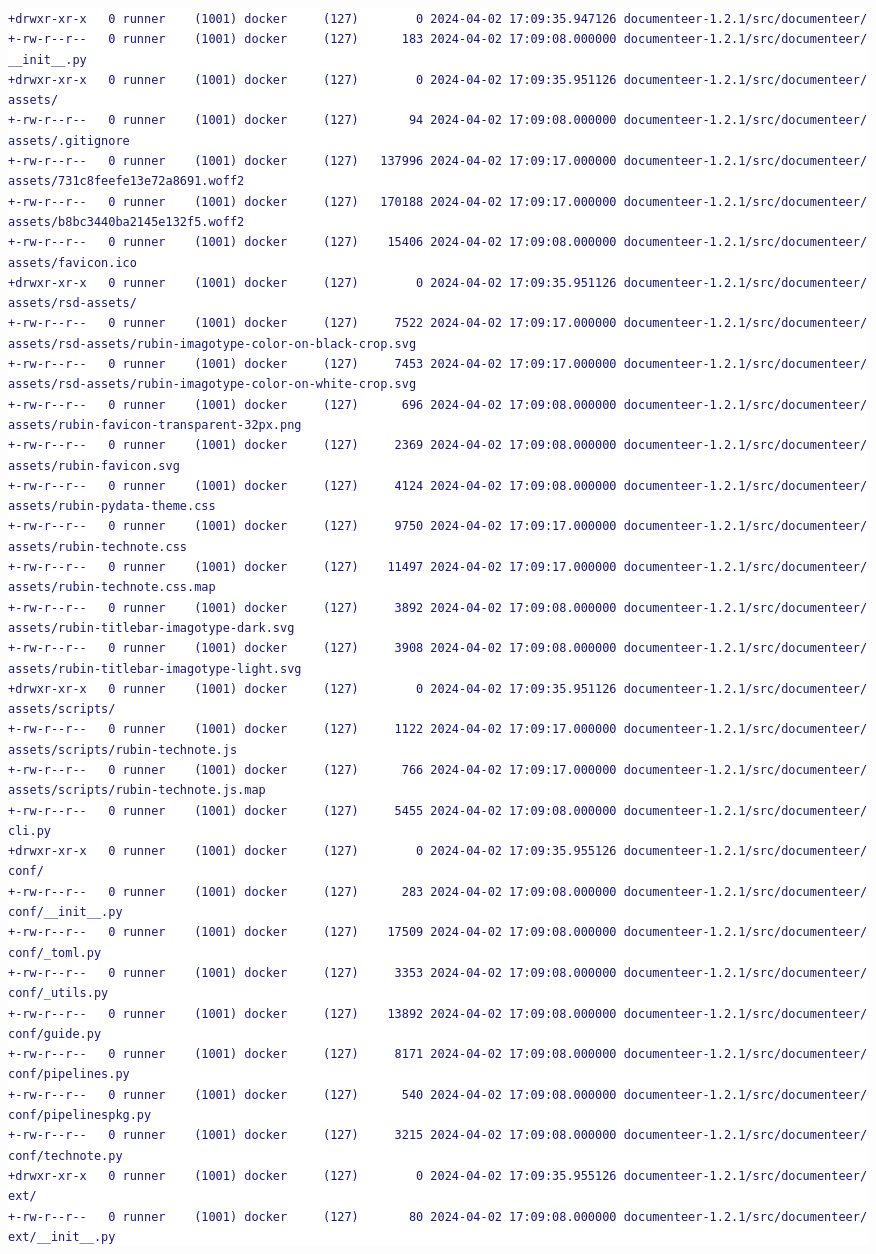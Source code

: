 ```diff
+drwxr-xr-x   0 runner    (1001) docker     (127)        0 2024-04-02 17:09:35.947126 documenteer-1.2.1/src/documenteer/
+-rw-r--r--   0 runner    (1001) docker     (127)      183 2024-04-02 17:09:08.000000 documenteer-1.2.1/src/documenteer/__init__.py
+drwxr-xr-x   0 runner    (1001) docker     (127)        0 2024-04-02 17:09:35.951126 documenteer-1.2.1/src/documenteer/assets/
+-rw-r--r--   0 runner    (1001) docker     (127)       94 2024-04-02 17:09:08.000000 documenteer-1.2.1/src/documenteer/assets/.gitignore
+-rw-r--r--   0 runner    (1001) docker     (127)   137996 2024-04-02 17:09:17.000000 documenteer-1.2.1/src/documenteer/assets/731c8feefe13e72a8691.woff2
+-rw-r--r--   0 runner    (1001) docker     (127)   170188 2024-04-02 17:09:17.000000 documenteer-1.2.1/src/documenteer/assets/b8bc3440ba2145e132f5.woff2
+-rw-r--r--   0 runner    (1001) docker     (127)    15406 2024-04-02 17:09:08.000000 documenteer-1.2.1/src/documenteer/assets/favicon.ico
+drwxr-xr-x   0 runner    (1001) docker     (127)        0 2024-04-02 17:09:35.951126 documenteer-1.2.1/src/documenteer/assets/rsd-assets/
+-rw-r--r--   0 runner    (1001) docker     (127)     7522 2024-04-02 17:09:17.000000 documenteer-1.2.1/src/documenteer/assets/rsd-assets/rubin-imagotype-color-on-black-crop.svg
+-rw-r--r--   0 runner    (1001) docker     (127)     7453 2024-04-02 17:09:17.000000 documenteer-1.2.1/src/documenteer/assets/rsd-assets/rubin-imagotype-color-on-white-crop.svg
+-rw-r--r--   0 runner    (1001) docker     (127)      696 2024-04-02 17:09:08.000000 documenteer-1.2.1/src/documenteer/assets/rubin-favicon-transparent-32px.png
+-rw-r--r--   0 runner    (1001) docker     (127)     2369 2024-04-02 17:09:08.000000 documenteer-1.2.1/src/documenteer/assets/rubin-favicon.svg
+-rw-r--r--   0 runner    (1001) docker     (127)     4124 2024-04-02 17:09:08.000000 documenteer-1.2.1/src/documenteer/assets/rubin-pydata-theme.css
+-rw-r--r--   0 runner    (1001) docker     (127)     9750 2024-04-02 17:09:17.000000 documenteer-1.2.1/src/documenteer/assets/rubin-technote.css
+-rw-r--r--   0 runner    (1001) docker     (127)    11497 2024-04-02 17:09:17.000000 documenteer-1.2.1/src/documenteer/assets/rubin-technote.css.map
+-rw-r--r--   0 runner    (1001) docker     (127)     3892 2024-04-02 17:09:08.000000 documenteer-1.2.1/src/documenteer/assets/rubin-titlebar-imagotype-dark.svg
+-rw-r--r--   0 runner    (1001) docker     (127)     3908 2024-04-02 17:09:08.000000 documenteer-1.2.1/src/documenteer/assets/rubin-titlebar-imagotype-light.svg
+drwxr-xr-x   0 runner    (1001) docker     (127)        0 2024-04-02 17:09:35.951126 documenteer-1.2.1/src/documenteer/assets/scripts/
+-rw-r--r--   0 runner    (1001) docker     (127)     1122 2024-04-02 17:09:17.000000 documenteer-1.2.1/src/documenteer/assets/scripts/rubin-technote.js
+-rw-r--r--   0 runner    (1001) docker     (127)      766 2024-04-02 17:09:17.000000 documenteer-1.2.1/src/documenteer/assets/scripts/rubin-technote.js.map
+-rw-r--r--   0 runner    (1001) docker     (127)     5455 2024-04-02 17:09:08.000000 documenteer-1.2.1/src/documenteer/cli.py
+drwxr-xr-x   0 runner    (1001) docker     (127)        0 2024-04-02 17:09:35.955126 documenteer-1.2.1/src/documenteer/conf/
+-rw-r--r--   0 runner    (1001) docker     (127)      283 2024-04-02 17:09:08.000000 documenteer-1.2.1/src/documenteer/conf/__init__.py
+-rw-r--r--   0 runner    (1001) docker     (127)    17509 2024-04-02 17:09:08.000000 documenteer-1.2.1/src/documenteer/conf/_toml.py
+-rw-r--r--   0 runner    (1001) docker     (127)     3353 2024-04-02 17:09:08.000000 documenteer-1.2.1/src/documenteer/conf/_utils.py
+-rw-r--r--   0 runner    (1001) docker     (127)    13892 2024-04-02 17:09:08.000000 documenteer-1.2.1/src/documenteer/conf/guide.py
+-rw-r--r--   0 runner    (1001) docker     (127)     8171 2024-04-02 17:09:08.000000 documenteer-1.2.1/src/documenteer/conf/pipelines.py
+-rw-r--r--   0 runner    (1001) docker     (127)      540 2024-04-02 17:09:08.000000 documenteer-1.2.1/src/documenteer/conf/pipelinespkg.py
+-rw-r--r--   0 runner    (1001) docker     (127)     3215 2024-04-02 17:09:08.000000 documenteer-1.2.1/src/documenteer/conf/technote.py
+drwxr-xr-x   0 runner    (1001) docker     (127)        0 2024-04-02 17:09:35.955126 documenteer-1.2.1/src/documenteer/ext/
+-rw-r--r--   0 runner    (1001) docker     (127)       80 2024-04-02 17:09:08.000000 documenteer-1.2.1/src/documenteer/ext/__init__.py
```